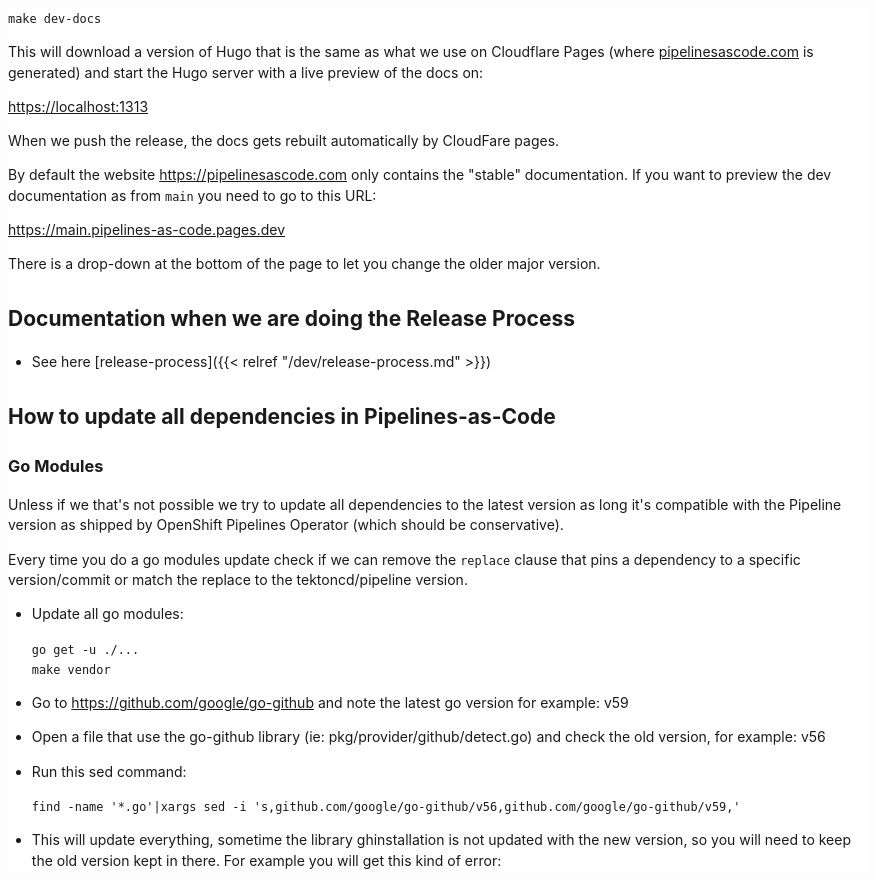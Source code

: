 ```shell
make dev-docs
```

This will download a version of Hugo that is the same as what we use on
Cloudflare Pages (where [pipelinesascode.com](https://pipelinesascode.com) is
generated) and start the Hugo server with a live preview of the docs on:

<https://localhost:1313>

When we push the release, the docs gets rebuilt automatically by CloudFare pages.

By default the website <https://pipelinesascode.com> only contains the "stable"
documentation. If you want to preview the dev documentation as from `main` you
need to go to this URL:

<https://main.pipelines-as-code.pages.dev>

There is a drop-down at the bottom of the page to let you change the older
major version.

## Documentation when we are doing the Release Process

- See here [release-process]({{< relref "/dev/release-process.md" >}})

## How to update all dependencies in Pipelines-as-Code

### Go Modules

Unless if we that's not possible we try to update all dependencies to the
latest version as long it's compatible with the Pipeline version as shipped by
OpenShift Pipelines Operator (which should be conservative).

Every time you do a go modules update check if we can remove the `replace`
clause that pins a dependency to a specific version/commit or match the replace
to the tektoncd/pipeline version.

- Update all go modules:

  ```shell
  go get -u ./...
  make vendor
  ```

- Go to <https://github.com/google/go-github> and note the latest go version for example: v59
- Open a file that use the go-github library (ie: pkg/provider/github/detect.go) and check the old version, for example: v56

- Run this sed command:

  ```shell
  find -name '*.go'|xargs sed -i 's,github.com/google/go-github/v56,github.com/google/go-github/v59,'
  ```

- This will update everything, sometime the library ghinstallation is not
updated with the new version, so you will need to keep the old version kept in
there. For example you will get this kind of error:
